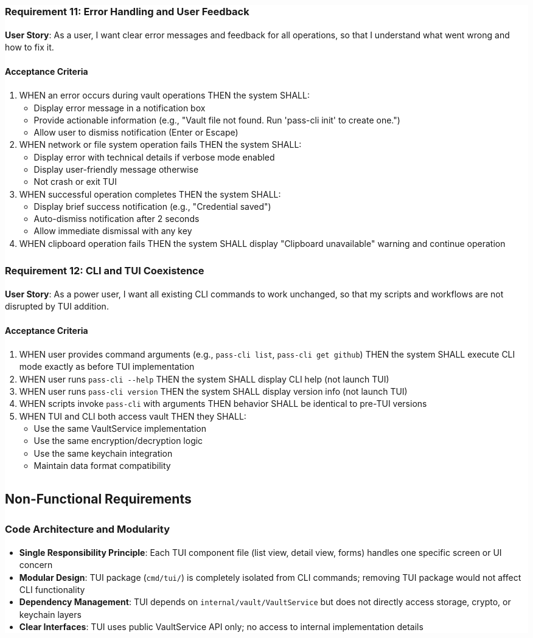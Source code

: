 ### Requirement 11: Error Handling and User Feedback

**User Story**: As a user, I want clear error messages and feedback for all operations, so that I understand what went wrong and how to fix it.

#### Acceptance Criteria

1. WHEN an error occurs during vault operations THEN the system SHALL:
   - Display error message in a notification box
   - Provide actionable information (e.g., "Vault file not found. Run 'pass-cli init' to create one.")
   - Allow user to dismiss notification (Enter or Escape)
2. WHEN network or file system operation fails THEN the system SHALL:
   - Display error with technical details if verbose mode enabled
   - Display user-friendly message otherwise
   - Not crash or exit TUI
3. WHEN successful operation completes THEN the system SHALL:
   - Display brief success notification (e.g., "Credential saved")
   - Auto-dismiss notification after 2 seconds
   - Allow immediate dismissal with any key
4. WHEN clipboard operation fails THEN the system SHALL display "Clipboard unavailable" warning and continue operation

### Requirement 12: CLI and TUI Coexistence

**User Story**: As a power user, I want all existing CLI commands to work unchanged, so that my scripts and workflows are not disrupted by TUI addition.

#### Acceptance Criteria

1. WHEN user provides command arguments (e.g., `pass-cli list`, `pass-cli get github`) THEN the system SHALL execute CLI mode exactly as before TUI implementation
2. WHEN user runs `pass-cli --help` THEN the system SHALL display CLI help (not launch TUI)
3. WHEN user runs `pass-cli version` THEN the system SHALL display version info (not launch TUI)
4. WHEN scripts invoke `pass-cli` with arguments THEN behavior SHALL be identical to pre-TUI versions
5. WHEN TUI and CLI both access vault THEN they SHALL:
   - Use the same VaultService implementation
   - Use the same encryption/decryption logic
   - Use the same keychain integration
   - Maintain data format compatibility

## Non-Functional Requirements

### Code Architecture and Modularity

- **Single Responsibility Principle**: Each TUI component file (list view, detail view, forms) handles one specific screen or UI concern
- **Modular Design**: TUI package (`cmd/tui/`) is completely isolated from CLI commands; removing TUI package would not affect CLI functionality
- **Dependency Management**: TUI depends on `internal/vault/VaultService` but does not directly access storage, crypto, or keychain layers
- **Clear Interfaces**: TUI uses public VaultService API only; no access to internal implementation details
